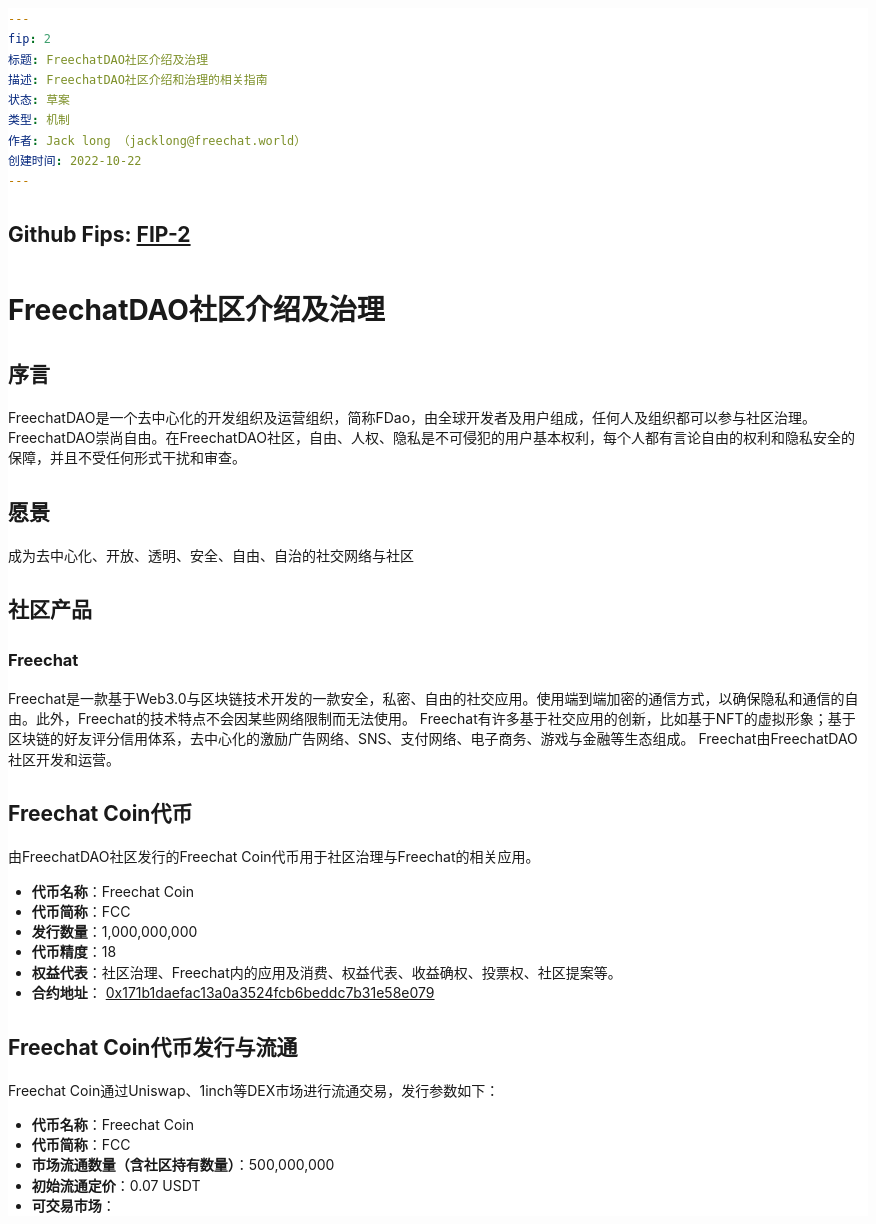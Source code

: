 ```yaml
---
fip: 2
标题: FreechatDAO社区介绍及治理
描述: FreechatDAO社区介绍和治理的相关指南
状态: 草案
类型: 机制
作者: Jack long （jacklong@freechat.world）
创建时间: 2022-10-22
---
```


## Github Fips: [FIP-2](https://github.com/FreeChatDevelopment/FIPs/blob/main/FIP/fip-2.md)

# FreechatDAO社区介绍及治理

## 序言
FreechatDAO是一个去中心化的开发组织及运营组织，简称FDao，由全球开发者及用户组成，任何人及组织都可以参与社区治理。
FreechatDAO崇尚自由。在FreechatDAO社区，自由、人权、隐私是不可侵犯的用户基本权利，每个人都有言论自由的权利和隐私安全的保障，并且不受任何形式干扰和审查。
## 愿景
成为去中心化、开放、透明、安全、自由、自治的社交网络与社区

## 社区产品
### Freechat
Freechat是一款基于Web3.0与区块链技术开发的一款安全，私密、自由的社交应用。使用端到端加密的通信方式，以确保隐私和通信的自由。此外，Freechat的技术特点不会因某些网络限制而无法使用。
Freechat有许多基于社交应用的创新，比如基于NFT的虚拟形象；基于区块链的好友评分信用体系，去中心化的激励广告网络、SNS、支付网络、电子商务、游戏与金融等生态组成。
Freechat由FreechatDAO社区开发和运营。

## Freechat Coin代币
由FreechatDAO社区发行的Freechat Coin代币用于社区治理与Freechat的相关应用。
- **代币名称**：Freechat Coin
- **代币简称**：FCC
- **发行数量**：1,000,000,000
- **代币精度**：18
- **权益代表**：社区治理、Freechat内的应用及消费、权益代表、收益确权、投票权、社区提案等。
- **合约地址**：
[0x171b1daefac13a0a3524fcb6beddc7b31e58e079](https://etherscan.io/token/0x171b1daefac13a0a3524fcb6beddc7b31e58e079)

## Freechat Coin代币发行与流通
Freechat Coin通过Uniswap、1inch等DEX市场进行流通交易，发行参数如下：
- **代币名称**：Freechat Coin
- **代币简称**：FCC
- **市场流通数量（含社区持有数量）**：500,000,000
- **初始流通定价**：0.07 USDT
- **可交易市场**：
